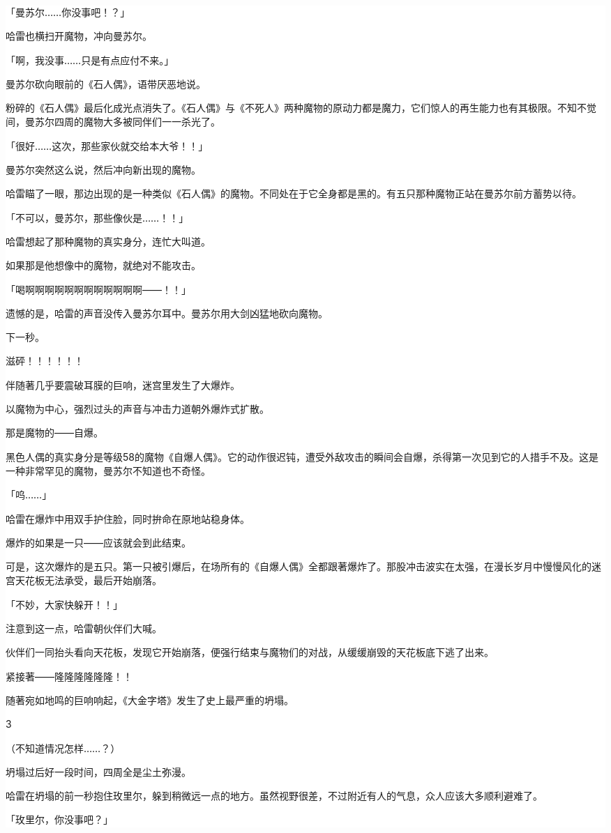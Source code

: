 「曼苏尔……你没事吧！？」

哈雷也横扫开魔物，冲向曼苏尔。

「啊，我没事……只是有点应付不来。」

曼苏尔砍向眼前的《石人偶》，语带厌恶地说。

粉碎的《石人偶》最后化成光点消失了。《石人偶》与《不死人》两种魔物的原动力都是魔力，它们惊人的再生能力也有其极限。不知不觉间，曼苏尔四周的魔物大多被同伴们一一杀光了。

「很好……这次，那些家伙就交给本大爷！！」

曼苏尔突然这么说，然后冲向新出现的魔物。

哈雷瞄了一眼，那边出现的是一种类似《石人偶》的魔物。不同处在于它全身都是黑的。有五只那种魔物正站在曼苏尔前方蓄势以待。

「不可以，曼苏尔，那些像伙是……！！」

哈雷想起了那种魔物的真实身分，连忙大叫道。

如果那是他想像中的魔物，就绝对不能攻击。

「喝啊啊啊啊啊啊啊啊啊啊啊啊——！！」

遗憾的是，哈雷的声音没传入曼苏尔耳中。曼苏尔用大剑凶猛地砍向魔物。

下一秒。

滋砰！！！！！！

伴随著几乎要震破耳膜的巨响，迷宫里发生了大爆炸。

以魔物为中心，强烈过头的声音与冲击力道朝外爆炸式扩散。

那是魔物的——自爆。

黑色人偶的真实身分是等级58的魔物《自爆人偶》。它的动作很迟钝，遭受外敌攻击的瞬间会自爆，杀得第一次见到它的人措手不及。这是一种非常罕见的魔物，曼苏尔不知道也不奇怪。

「呜……」

哈雷在爆炸中用双手护住脸，同时拚命在原地站稳身体。

爆炸的如果是一只——应该就会到此结束。

可是，这次爆炸的是五只。第一只被引爆后，在场所有的《自爆人偶》全都跟著爆炸了。那股冲击波实在太强，在漫长岁月中慢慢风化的迷宫天花板无法承受，最后开始崩落。

「不妙，大家快躲开！！」

注意到这一点，哈雷朝伙伴们大喊。

伙伴们一同抬头看向天花板，发现它开始崩落，便强行结束与魔物们的对战，从缓缓崩毁的天花板底下逃了出来。

紧接著——隆隆隆隆隆隆！！

随著宛如地鸣的巨响响起，《大金字塔》发生了史上最严重的坍塌。

3

（不知道情况怎样……？）

坍塌过后好一段时间，四周全是尘土弥漫。

哈雷在坍塌的前一秒抱住玫里尔，躲到稍微远一点的地方。虽然视野很差，不过附近有人的气息，众人应该大多顺利避难了。

「玫里尔，你没事吧？」
